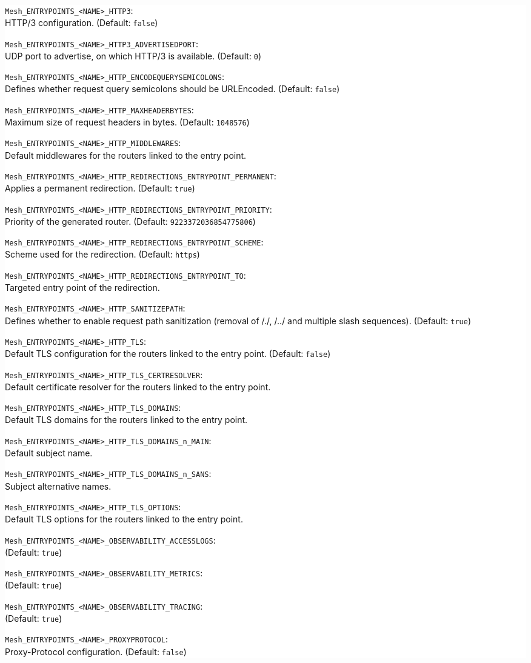 `Mesh_ENTRYPOINTS_<NAME>_HTTP3`:  
HTTP/3 configuration. (Default: ```false```)

`Mesh_ENTRYPOINTS_<NAME>_HTTP3_ADVERTISEDPORT`:  
UDP port to advertise, on which HTTP/3 is available. (Default: ```0```)

`Mesh_ENTRYPOINTS_<NAME>_HTTP_ENCODEQUERYSEMICOLONS`:  
Defines whether request query semicolons should be URLEncoded. (Default: ```false```)

`Mesh_ENTRYPOINTS_<NAME>_HTTP_MAXHEADERBYTES`:  
Maximum size of request headers in bytes. (Default: ```1048576```)

`Mesh_ENTRYPOINTS_<NAME>_HTTP_MIDDLEWARES`:  
Default middlewares for the routers linked to the entry point.

`Mesh_ENTRYPOINTS_<NAME>_HTTP_REDIRECTIONS_ENTRYPOINT_PERMANENT`:  
Applies a permanent redirection. (Default: ```true```)

`Mesh_ENTRYPOINTS_<NAME>_HTTP_REDIRECTIONS_ENTRYPOINT_PRIORITY`:  
Priority of the generated router. (Default: ```9223372036854775806```)

`Mesh_ENTRYPOINTS_<NAME>_HTTP_REDIRECTIONS_ENTRYPOINT_SCHEME`:  
Scheme used for the redirection. (Default: ```https```)

`Mesh_ENTRYPOINTS_<NAME>_HTTP_REDIRECTIONS_ENTRYPOINT_TO`:  
Targeted entry point of the redirection.

`Mesh_ENTRYPOINTS_<NAME>_HTTP_SANITIZEPATH`:  
Defines whether to enable request path sanitization (removal of /./, /../ and multiple slash sequences). (Default: ```true```)

`Mesh_ENTRYPOINTS_<NAME>_HTTP_TLS`:  
Default TLS configuration for the routers linked to the entry point. (Default: ```false```)

`Mesh_ENTRYPOINTS_<NAME>_HTTP_TLS_CERTRESOLVER`:  
Default certificate resolver for the routers linked to the entry point.

`Mesh_ENTRYPOINTS_<NAME>_HTTP_TLS_DOMAINS`:  
Default TLS domains for the routers linked to the entry point.

`Mesh_ENTRYPOINTS_<NAME>_HTTP_TLS_DOMAINS_n_MAIN`:  
Default subject name.

`Mesh_ENTRYPOINTS_<NAME>_HTTP_TLS_DOMAINS_n_SANS`:  
Subject alternative names.

`Mesh_ENTRYPOINTS_<NAME>_HTTP_TLS_OPTIONS`:  
Default TLS options for the routers linked to the entry point.

`Mesh_ENTRYPOINTS_<NAME>_OBSERVABILITY_ACCESSLOGS`:  
 (Default: ```true```)

`Mesh_ENTRYPOINTS_<NAME>_OBSERVABILITY_METRICS`:  
 (Default: ```true```)

`Mesh_ENTRYPOINTS_<NAME>_OBSERVABILITY_TRACING`:  
 (Default: ```true```)

`Mesh_ENTRYPOINTS_<NAME>_PROXYPROTOCOL`:  
Proxy-Protocol configuration. (Default: ```false```)
